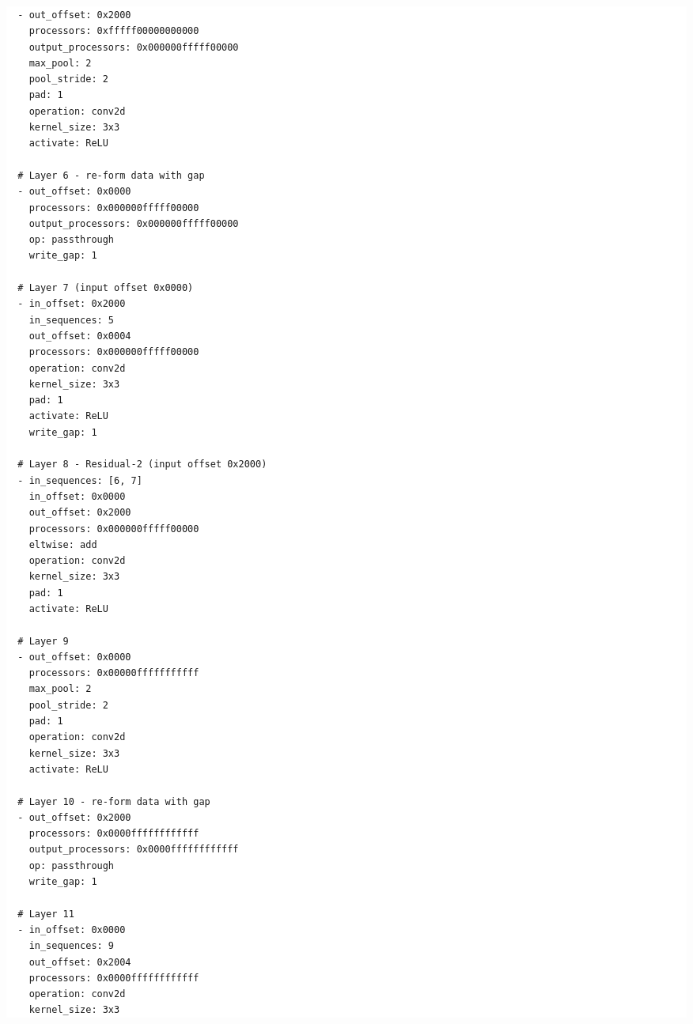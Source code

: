 ```
  - out_offset: 0x2000
    processors: 0xfffff00000000000
    output_processors: 0x000000fffff00000
    max_pool: 2
    pool_stride: 2
    pad: 1
    operation: conv2d
    kernel_size: 3x3
    activate: ReLU

  # Layer 6 - re-form data with gap
  - out_offset: 0x0000
    processors: 0x000000fffff00000
    output_processors: 0x000000fffff00000
    op: passthrough
    write_gap: 1

  # Layer 7 (input offset 0x0000)
  - in_offset: 0x2000
    in_sequences: 5
    out_offset: 0x0004
    processors: 0x000000fffff00000
    operation: conv2d
    kernel_size: 3x3
    pad: 1
    activate: ReLU
    write_gap: 1

  # Layer 8 - Residual-2 (input offset 0x2000)
  - in_sequences: [6, 7]
    in_offset: 0x0000
    out_offset: 0x2000
    processors: 0x000000fffff00000
    eltwise: add
    operation: conv2d
    kernel_size: 3x3
    pad: 1
    activate: ReLU

  # Layer 9
  - out_offset: 0x0000
    processors: 0x00000fffffffffff
    max_pool: 2
    pool_stride: 2
    pad: 1
    operation: conv2d
    kernel_size: 3x3
    activate: ReLU

  # Layer 10 - re-form data with gap
  - out_offset: 0x2000
    processors: 0x0000ffffffffffff
    output_processors: 0x0000ffffffffffff
    op: passthrough
    write_gap: 1

  # Layer 11
  - in_offset: 0x0000
    in_sequences: 9
    out_offset: 0x2004
    processors: 0x0000ffffffffffff
    operation: conv2d
    kernel_size: 3x3
```
